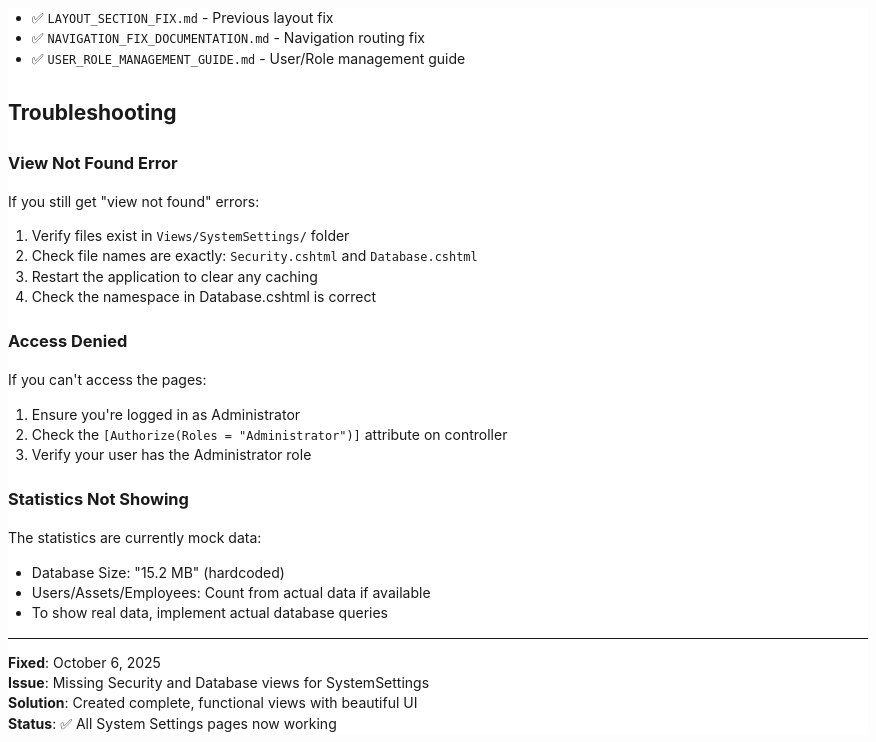 - ✅ `LAYOUT_SECTION_FIX.md` - Previous layout fix
- ✅ `NAVIGATION_FIX_DOCUMENTATION.md` - Navigation routing fix
- ✅ `USER_ROLE_MANAGEMENT_GUIDE.md` - User/Role management guide

## Troubleshooting

### View Not Found Error
If you still get "view not found" errors:
1. Verify files exist in `Views/SystemSettings/` folder
2. Check file names are exactly: `Security.cshtml` and `Database.cshtml`
3. Restart the application to clear any caching
4. Check the namespace in Database.cshtml is correct

### Access Denied
If you can't access the pages:
1. Ensure you're logged in as Administrator
2. Check the `[Authorize(Roles = "Administrator")]` attribute on controller
3. Verify your user has the Administrator role

### Statistics Not Showing
The statistics are currently mock data:
- Database Size: "15.2 MB" (hardcoded)
- Users/Assets/Employees: Count from actual data if available
- To show real data, implement actual database queries

---

**Fixed**: October 6, 2025  
**Issue**: Missing Security and Database views for SystemSettings  
**Solution**: Created complete, functional views with beautiful UI  
**Status**: ✅ All System Settings pages now working
